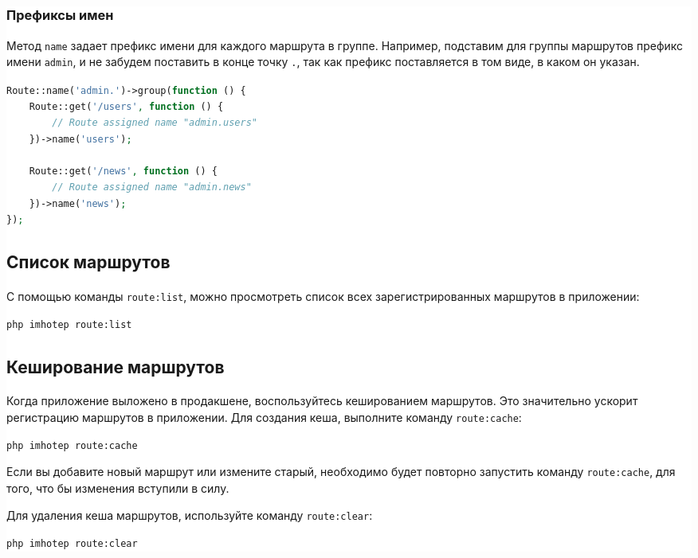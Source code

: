 ### Префиксы имен
Метод `name` задает префикс имени для каждого маршрута в группе. Например, подставим для группы маршрутов префикс имени `admin`, и не забудем поставить в конце точку `.`, так как префикс поставляется в том виде, в каком он указан.

```php
Route::name('admin.')->group(function () {
    Route::get('/users', function () {
        // Route assigned name "admin.users"
    })->name('users');
    
    Route::get('/news', function () {
        // Route assigned name "admin.news"
    })->name('news');
});
```



## Список маршрутов
С помощью команды `route:list`, можно просмотреть список всех зарегистрированных маршрутов в приложении:

```shell
php imhotep route:list
```

## Кеширование маршрутов
Когда приложение выложено в продакшене, воспользуйтесь кешированием маршрутов. Это значительно ускорит регистрацию маршрутов в приложении. Для создания кеша, выполните команду `route:cache`:

```shell
php imhotep route:cache
```

Если вы добавите новый маршрут или измените старый, необходимо будет повторно запустить команду `route:cache`, для того, что бы изменения вступили в силу.

Для удаления кеша маршрутов, используйте команду `route:clear`:

```shell
php imhotep route:clear
```
